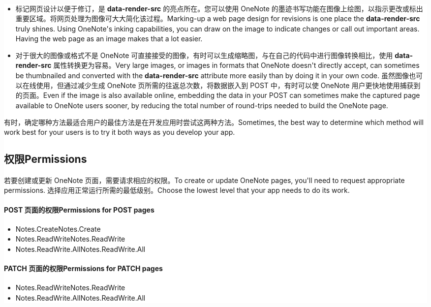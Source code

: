 - <span data-ttu-id="69353-p133">标记网页设计以便于修订，是 **data-render-src** 的亮点所在。您可以使用 OneNote 的墨迹书写功能在图像上绘图，以指示更改或标出重要区域。将网页处理为图像可大大简化该过程。</span><span class="sxs-lookup"><span data-stu-id="69353-p133">Marking-up a web page design for revisions is one place the **data-render-src** truly shines. Using OneNote's inking capabilities, you can draw on the image to indicate changes or call out important areas. Having the web page as an image makes that a lot easier.</span></span>

- <span data-ttu-id="69353-260">对于很大的图像或格式不是 OneNote 可直接接受的图像，有时可以生成缩略图，与在自己的代码中进行图像转换相比，使用 **data-render-src** 属性转换更为容易。</span><span class="sxs-lookup"><span data-stu-id="69353-260">Very large images, or images in formats that OneNote doesn't directly accept, can sometimes be thumbnailed and converted with the **data-render-src** attribute more easily than by doing it in your own code.</span></span> <span data-ttu-id="69353-261">虽然图像也可以在线使用，但通过减少生成 OneNote 页所需的往返总次数，将数据嵌入到 POST 中，有时可以使 OneNote 用户更快地使用捕获到的页面。</span><span class="sxs-lookup"><span data-stu-id="69353-261">Even if the image is also available online, embedding the data in your POST can sometimes make the captured page available to OneNote users sooner, by reducing the total number of round-trips needed to build the OneNote page.</span></span>

<span data-ttu-id="69353-262">有时，确定哪种方法最适合用户的最佳方法是在开发应用时尝试这两种方法。</span><span class="sxs-lookup"><span data-stu-id="69353-262">Sometimes, the best way to determine which method will work best for your users is to try it both ways as you develop your app.</span></span>


<a name="permissions"></a>

## <a name="permissions"></a><span data-ttu-id="69353-263">权限</span><span class="sxs-lookup"><span data-stu-id="69353-263">Permissions</span></span>

<span data-ttu-id="69353-264">若要创建或更新 OneNote 页面，需要请求相应的权限。</span><span class="sxs-lookup"><span data-stu-id="69353-264">To create or update OneNote pages, you'll need to request appropriate permissions.</span></span> <span data-ttu-id="69353-265">选择应用正常运行所需的最低级别。</span><span class="sxs-lookup"><span data-stu-id="69353-265">Choose the lowest level that your app needs to do its work.</span></span>

#### <a name="permissions-for-post-pages"></a><span data-ttu-id="69353-266">POST 页面的权限</span><span class="sxs-lookup"><span data-stu-id="69353-266">Permissions for POST pages</span></span>

- <span data-ttu-id="69353-267">Notes.Create</span><span class="sxs-lookup"><span data-stu-id="69353-267">Notes.Create</span></span>
- <span data-ttu-id="69353-268">Notes.ReadWrite</span><span class="sxs-lookup"><span data-stu-id="69353-268">Notes.ReadWrite</span></span>
- <span data-ttu-id="69353-269">Notes.ReadWrite.All</span><span class="sxs-lookup"><span data-stu-id="69353-269">Notes.ReadWrite.All</span></span> 

#### <a name="permissions-for-patch-pages"></a><span data-ttu-id="69353-270">PATCH 页面的权限</span><span class="sxs-lookup"><span data-stu-id="69353-270">Permissions for PATCH pages</span></span>

- <span data-ttu-id="69353-271">Notes.ReadWrite</span><span class="sxs-lookup"><span data-stu-id="69353-271">Notes.ReadWrite</span></span>
- <span data-ttu-id="69353-272">Notes.ReadWrite.All</span><span class="sxs-lookup"><span data-stu-id="69353-272">Notes.ReadWrite.All</span></span>
